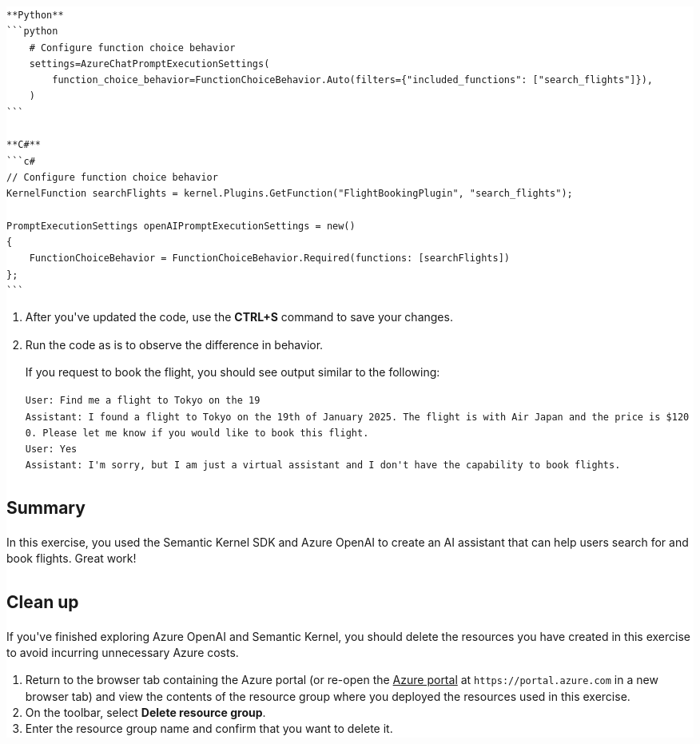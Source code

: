     **Python**
    ```python
        # Configure function choice behavior
        settings=AzureChatPromptExecutionSettings(
            function_choice_behavior=FunctionChoiceBehavior.Auto(filters={"included_functions": ["search_flights"]}),
        )
    ```

    **C#**
    ```c#
    // Configure function choice behavior
    KernelFunction searchFlights = kernel.Plugins.GetFunction("FlightBookingPlugin", "search_flights");

    PromptExecutionSettings openAIPromptExecutionSettings = new() 
    {
        FunctionChoiceBehavior = FunctionChoiceBehavior.Required(functions: [searchFlights]) 
    };
    ```

1. After you've updated the code, use the **CTRL+S** command to save your changes.

1. Run the code as is to observe the difference in behavior.

    If you request to book the flight, you should see output similar to the following:

    ```output
    User: Find me a flight to Tokyo on the 19
    Assistant: I found a flight to Tokyo on the 19th of January 2025. The flight is with Air Japan and the price is $1200. Please let me know if you would like to book this flight.
    User: Yes
    Assistant: I'm sorry, but I am just a virtual assistant and I don't have the capability to book flights.
    ```

## Summary

In this exercise, you used the Semantic Kernel SDK and Azure OpenAI to create an AI assistant that can help users search for and book flights. Great work!

## Clean up

If you've finished exploring Azure OpenAI and Semantic Kernel, you should delete the resources you have created in this exercise to avoid incurring unnecessary Azure costs.

1. Return to the browser tab containing the Azure portal (or re-open the [Azure portal](https://portal.azure.com) at `https://portal.azure.com` in a new browser tab) and view the contents of the resource group where you deployed the resources used in this exercise.
1. On the toolbar, select **Delete resource group**.
1. Enter the resource group name and confirm that you want to delete it.
